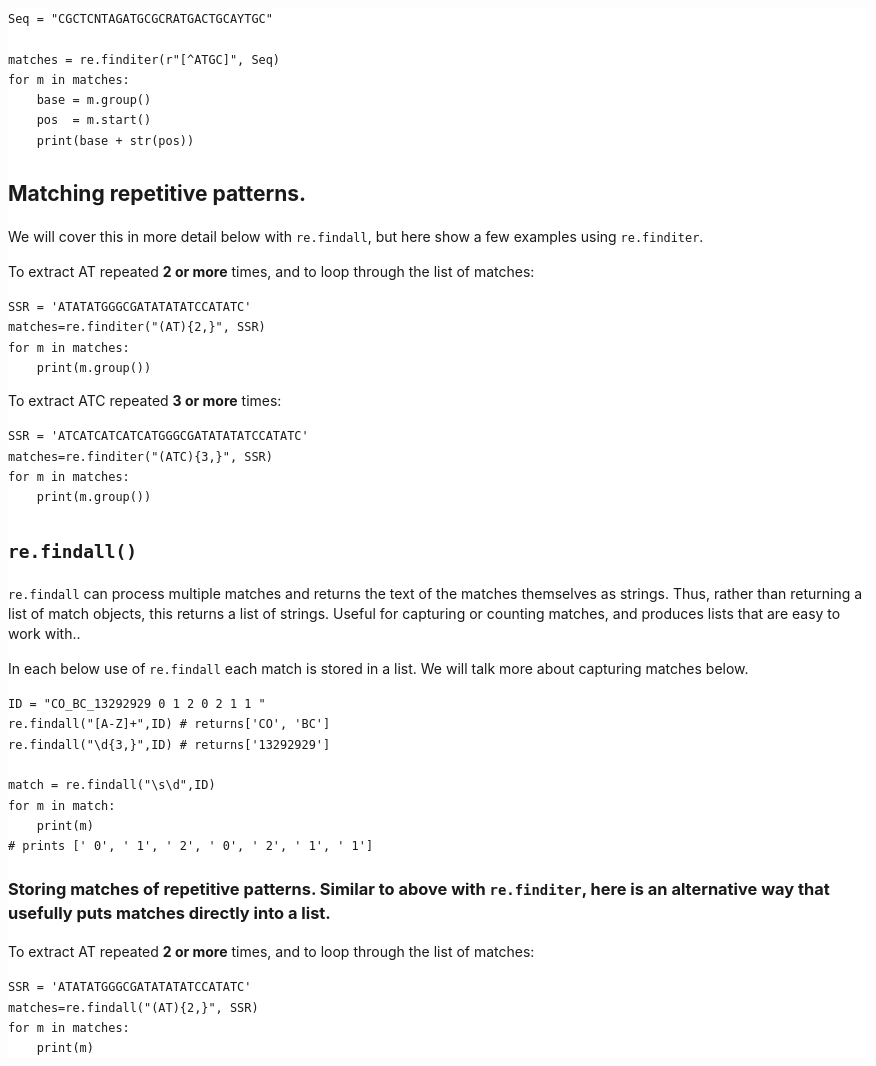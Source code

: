     Seq = "CGCTCNTAGATGCGCRATGACTGCAYTGC" 

    matches = re.finditer(r"[^ATGC]", Seq) 
    for m in matches: 
        base = m.group() 
        pos  = m.start() 
        print(base + str(pos))

## Matching repetitive patterns.

We will cover this in more detail below with `re.findall`, but here show a few examples using `re.finditer`.

To extract AT repeated **2 or more**  times, and to loop through the list of matches:

    SSR = 'ATATATGGGCGATATATATCCATATC'
    matches=re.finditer("(AT){2,}", SSR)
    for m in matches:
        print(m.group())

To extract ATC repeated **3 or more**  times:

    SSR = 'ATCATCATCATCATGGGCGATATATATCCATATC'
    matches=re.finditer("(ATC){3,}", SSR)
    for m in matches:
        print(m.group())


## `re.findall()`

`re.findall` can process multiple matches and returns the text of the matches themselves as strings. Thus, rather than returning a list of match objects, this returns a list of strings. Useful for capturing or counting matches, and produces lists that are easy to work with..

In each below use of `re.findall` each match is stored in a list. We will talk more about capturing matches below.

    ID = "CO_BC_13292929 0 1 2 0 2 1 1 "
    re.findall("[A-Z]+",ID) # returns['CO', 'BC']
    re.findall("\d{3,}",ID) # returns['13292929']

    match = re.findall("\s\d",ID) 
    for m in match:
        print(m)
    # prints [' 0', ' 1', ' 2', ' 0', ' 2', ' 1', ' 1']

### Storing matches of repetitive patterns. Similar to above with `re.finditer`, here is an alternative way that usefully puts matches directly into a list.

To extract AT repeated **2 or more**  times, and to loop through the list of matches:

    SSR = 'ATATATGGGCGATATATATCCATATC'
    matches=re.findall("(AT){2,}", SSR)
    for m in matches:
        print(m)
